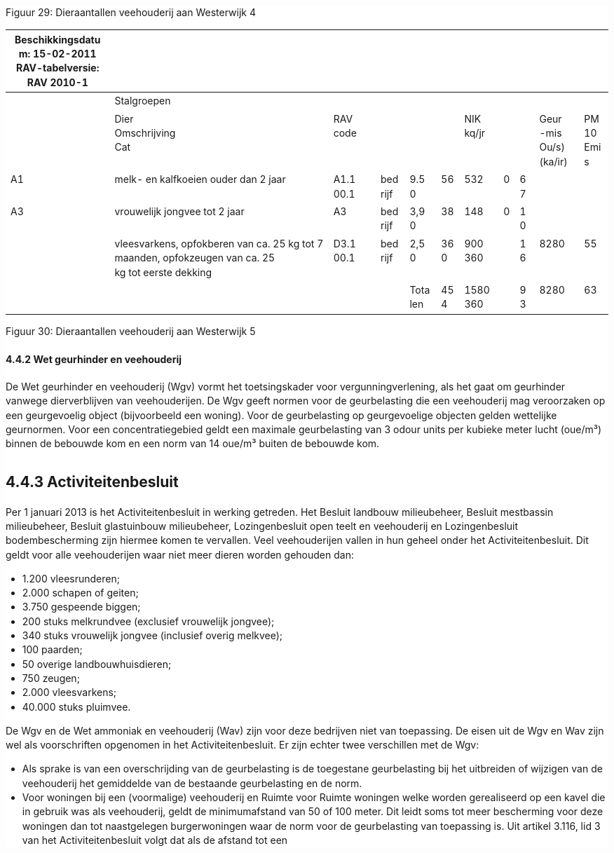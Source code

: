 Figuur 29: Dieraantallen veehouderij aan Westerwijk 4

| Beschikkingsdatum: 15-02-2011<br>RAV-tabelversie: RAV 2010-1 |                                                                                                       |             |  |         |         |     |              |   |    |                               |              |
|--------------------------------------------------------------|-------------------------------------------------------------------------------------------------------|-------------|--|---------|---------|-----|--------------|---|----|-------------------------------|--------------|
|                                                              | Stalgroepen                                                                                           |             |  |         |         |     |              |   |    |                               |              |
|                                                              | Dier<br>Omschrijving<br>Cat                                                                           | RAV<br>code |  |         |         |     | NIK<br>kq/jr |   |    | Geur<br>-mis<br>Ou/s) (ka/ir) | PM10<br>Emis |
| A1                                                           | melk- en kalfkoeien ouder dan 2 jaar                                                                  | A1.100.1    |  | bedrijf | 9.50    | 56  | 532          | 0 | 67 |                               |              |
| A3                                                           | vrouwelijk jongvee tot 2 jaar                                                                         | A3          |  | bedrijf | 3,90    | 38  | 148          | 0 | 10 |                               |              |
|                                                              | vleesvarkens, opfokberen van ca. 25 kg tot 7 maanden, opfokzeugen van ca. 25<br>kg tot eerste dekking | D3.100.1    |  | bedrijf | 2,50    | 360 | 900 360      |   | 16 | 8280                          | 55           |
|                                                              |                                                                                                       |             |  |         | Totalen | 454 | 1580 360     |   | 93 | 8280                          | 63           |

Figuur 30: Dieraantallen veehouderij aan Westerwijk 5

#### **4.4.2 Wet geurhinder en veehouderij**

De Wet geurhinder en veehouderij (Wgv) vormt het toetsingskader voor vergunningverlening, als het gaat om geurhinder vanwege dierverblijven van veehouderijen. De Wgv geeft normen voor de geurbelasting die een veehouderij mag veroorzaken op een geurgevoelig object (bijvoorbeeld een woning). Voor de geurbelasting op geurgevoelige objecten gelden wettelijke geurnormen. Voor een concentratiegebied geldt een maximale geurbelasting van 3 odour units per kubieke meter lucht (oue/m³) binnen de bebouwde kom en een norm van 14 oue/m³ buiten de bebouwde kom.

## **4.4.3 Activiteitenbesluit**

Per 1 januari 2013 is het Activiteitenbesluit in werking getreden. Het Besluit landbouw milieubeheer, Besluit mestbassin milieubeheer, Besluit glastuinbouw milieubeheer, Lozingenbesluit open teelt en veehouderij en Lozingenbesluit bodembescherming zijn hiermee komen te vervallen. Veel veehouderijen vallen in hun geheel onder het Activiteitenbesluit. Dit geldt voor alle veehouderijen waar niet meer dieren worden gehouden dan:

- 1.200 vleesrunderen;
- 2.000 schapen of geiten;
- 3.750 gespeende biggen;
- 200 stuks melkrundvee (exclusief vrouwelijk jongvee);
- 340 stuks vrouwelijk jongvee (inclusief overig melkvee);
- 100 paarden;
- 50 overige landbouwhuisdieren;
- 750 zeugen;
- 2.000 vleesvarkens;
- 40.000 stuks pluimvee.

De Wgv en de Wet ammoniak en veehouderij (Wav) zijn voor deze bedrijven niet van toepassing. De eisen uit de Wgv en Wav zijn wel als voorschriften opgenomen in het Activiteitenbesluit. Er zijn echter twee verschillen met de Wgv:

- Als sprake is van een overschrijding van de geurbelasting is de toegestane geurbelasting bij het uitbreiden of wijzigen van de veehouderij het gemiddelde van de bestaande geurbelasting en de norm.
- Voor woningen bij een (voormalige) veehouderij en Ruimte voor Ruimte woningen welke worden gerealiseerd op een kavel die in gebruik was als veehouderij, geldt de minimumafstand van 50 of 100 meter. Dit leidt soms tot meer bescherming voor deze woningen dan tot naastgelegen burgerwoningen waar de norm voor de geurbelasting van toepassing is. Uit artikel 3.116, lid 3 van het Activiteitenbesluit volgt dat als de afstand tot een
